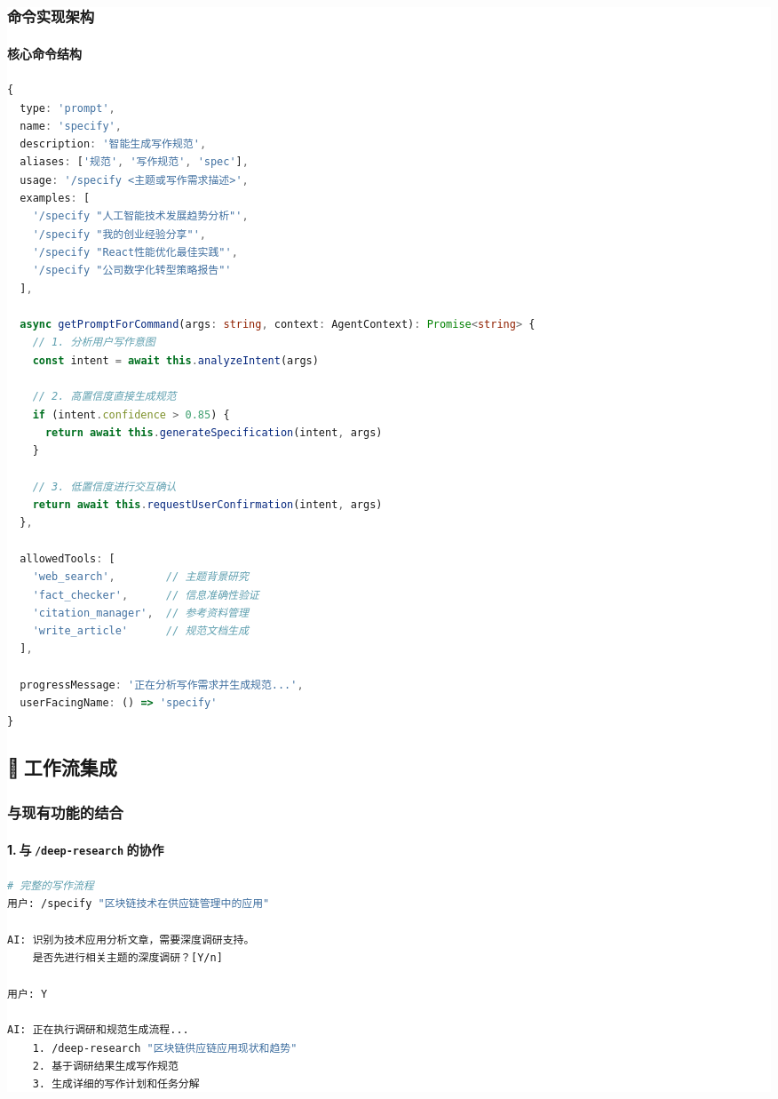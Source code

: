 
### 命令实现架构

#### 核心命令结构
```typescript
{
  type: 'prompt',
  name: 'specify',
  description: '智能生成写作规范',
  aliases: ['规范', '写作规范', 'spec'],
  usage: '/specify <主题或写作需求描述>',
  examples: [
    '/specify "人工智能技术发展趋势分析"',
    '/specify "我的创业经验分享"',
    '/specify "React性能优化最佳实践"',
    '/specify "公司数字化转型策略报告"'
  ],

  async getPromptForCommand(args: string, context: AgentContext): Promise<string> {
    // 1. 分析用户写作意图
    const intent = await this.analyzeIntent(args)
    
    // 2. 高置信度直接生成规范
    if (intent.confidence > 0.85) {
      return await this.generateSpecification(intent, args)
    }
    
    // 3. 低置信度进行交互确认
    return await this.requestUserConfirmation(intent, args)
  },

  allowedTools: [
    'web_search',        // 主题背景研究
    'fact_checker',      // 信息准确性验证  
    'citation_manager',  // 参考资料管理
    'write_article'      // 规范文档生成
  ],
  
  progressMessage: '正在分析写作需求并生成规范...',
  userFacingName: () => 'specify'
}
```

## 🔄 工作流集成

### 与现有功能的结合

#### 1. 与 `/deep-research` 的协作
```bash
# 完整的写作流程
用户: /specify "区块链技术在供应链管理中的应用"

AI: 识别为技术应用分析文章，需要深度调研支持。
    是否先进行相关主题的深度调研？[Y/n]

用户: Y

AI: 正在执行调研和规范生成流程...
    1. /deep-research "区块链供应链应用现状和趋势"
    2. 基于调研结果生成写作规范
    3. 生成详细的写作计划和任务分解
```
